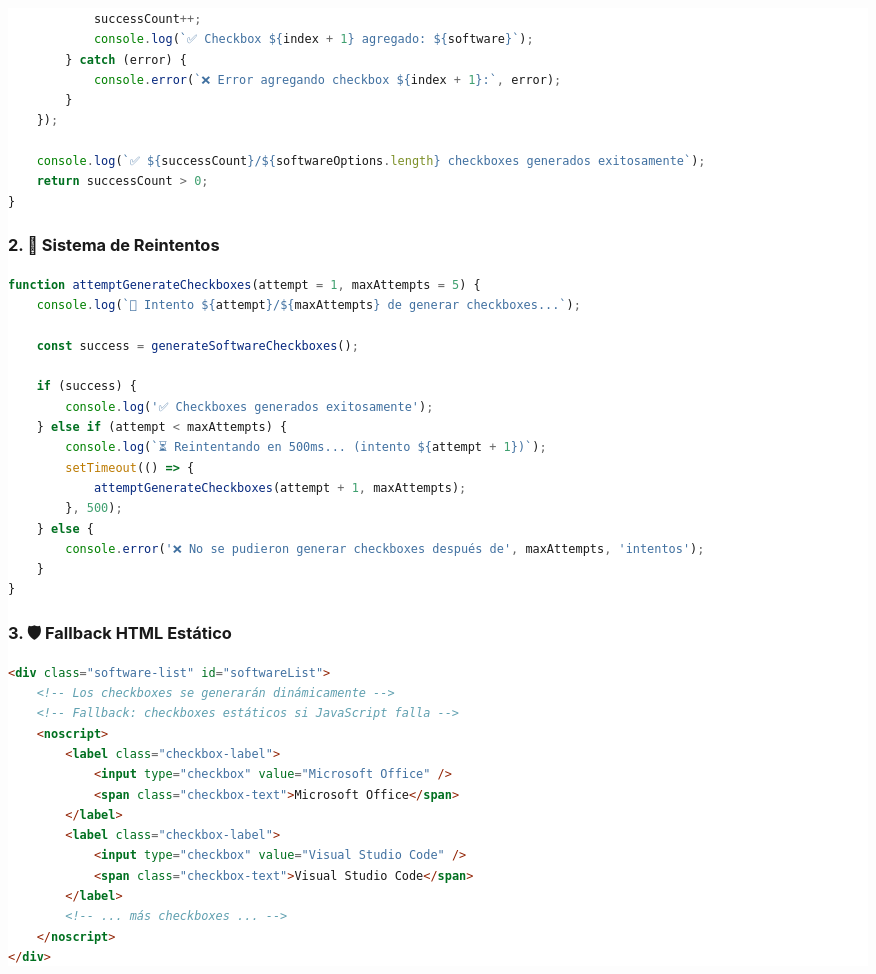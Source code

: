```javascript
            successCount++;
            console.log(`✅ Checkbox ${index + 1} agregado: ${software}`);
        } catch (error) {
            console.error(`❌ Error agregando checkbox ${index + 1}:`, error);
        }
    });
    
    console.log(`✅ ${successCount}/${softwareOptions.length} checkboxes generados exitosamente`);
    return successCount > 0;
}
```

### **2. 🔄 Sistema de Reintentos**
```javascript
function attemptGenerateCheckboxes(attempt = 1, maxAttempts = 5) {
    console.log(`🔄 Intento ${attempt}/${maxAttempts} de generar checkboxes...`);
    
    const success = generateSoftwareCheckboxes();
    
    if (success) {
        console.log('✅ Checkboxes generados exitosamente');
    } else if (attempt < maxAttempts) {
        console.log(`⏳ Reintentando en 500ms... (intento ${attempt + 1})`);
        setTimeout(() => {
            attemptGenerateCheckboxes(attempt + 1, maxAttempts);
        }, 500);
    } else {
        console.error('❌ No se pudieron generar checkboxes después de', maxAttempts, 'intentos');
    }
}
```

### **3. 🛡️ Fallback HTML Estático**
```html
<div class="software-list" id="softwareList">
    <!-- Los checkboxes se generarán dinámicamente -->
    <!-- Fallback: checkboxes estáticos si JavaScript falla -->
    <noscript>
        <label class="checkbox-label">
            <input type="checkbox" value="Microsoft Office" />
            <span class="checkbox-text">Microsoft Office</span>
        </label>
        <label class="checkbox-label">
            <input type="checkbox" value="Visual Studio Code" />
            <span class="checkbox-text">Visual Studio Code</span>
        </label>
        <!-- ... más checkboxes ... -->
    </noscript>
</div>
```
